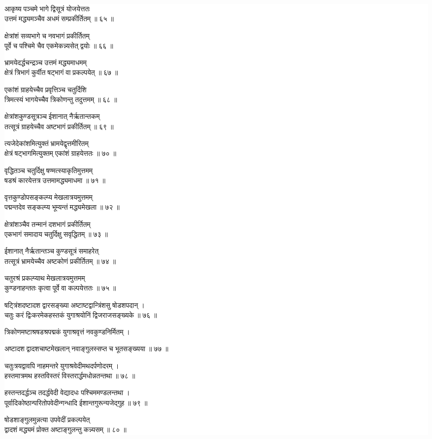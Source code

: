 
आकृष्य पञ्चमे भागे द्विसूत्रं योजयेत्ततः  
उत्तमं मद्ध्यमञ्चैव अधमं सम्प्रकीर्तितम् ॥ ६५ ॥


क्षेत्रांशं सव्यभागे च नवभागं प्रकीर्तितम्  
पूर्वे च पश्चिमे चैव एकमेकन्न्यसेत् द्वयोः ॥ ६६ ॥


भ्रामयेदर्द्धचन्द्रञ्च उत्तमं मद्ध्यमाधमम्  
क्षेत्रं त्रिभागं कुर्वीत षट्भागं वा प्रकल्पयेत् ॥ ६७ ॥


एकांशं ग्राहयेच्चैव प्रवृत्तिञ्च चतुर्दिशि  
त्रिमत्स्यं भागयेच्चैव त्रिकोणन्तु तदुत्तमम् ॥ ६८ ॥


क्षेत्रांशकुण्डसूत्रञ्च ईशानात् नैर्ऋतान्तकम्  
तत्सूत्रं ग्राहयेच्चैव अष्टभागं प्रकीर्तितम् ॥ ६९ ॥


त्यजेदेकांशमित्युक्तं भ्रामयेद्वृत्तमीरितम्  
क्षेत्रं षट्भागमित्युक्तम् एकांशं ग्राहयेत्ततः ॥ ७० ॥


वृद्धितञ्च चतुर्दिक्षु षण्मत्स्याकृतिमुत्तमम्  
षडश्रं कारयेत्तत्र उत्तमामद्ध्यमाधमा ॥ ७१ ॥


वृत्तकुण्डोपसङ्कल्प्य मेखलात्रयमुत्तमम्  
पद्मन्तदेव सङ्कल्प्य भूम्यन्तं मद्ध्यमेखला ॥ ७२ ॥


क्षेत्रांशञ्चैव तन्मानं दशभागं प्रकीर्तितम्  
एकभागं समादाय चतुर्दिक्षु सवृद्धितम् ॥ ७३ ॥


ईशानात् नैर्ऋतान्तञ्च कुण्डसूत्रं समाहरेत्  
तत्सूत्रं भ्रामयेच्चैव अष्टकोणं प्रकीर्तितम् ॥ ७४ ॥


चतुरश्रं प्रकल्प्याथ मेखलात्रयमुत्तमम्  
कुण्डनाहन्ततः कृत्वा पूर्वे वा कल्पयेत्ततः ॥ ७५ ॥


षट्त्रिंशदष्टादश द्वारसङ्ख्या अष्टाष्टद्वान्त्रिंशसु षोडशपदान् ।  
चतुः करं द्विःकरमेकहस्तकं युगाश्रयोनिं द्विजराजसङ्ख्यके ॥ ७६ ॥


त्रिकोणमष्टाश्रषडश्रपद्मकं युगाश्रवृत्तं नवकुण्डनिर्मितम् ।  

अष्टादश द्वादशचाष्टमेखलान् नवाङ्गुलस्सप्त च भूतसङ्ख्यया ॥ ७७ ॥


चतुःत्रयद्वावपि नाहमन्तरे युगाश्रवेदीमथदर्पणोदरम् ।  
हस्तमात्रमथ हस्तविस्तरं विस्तरार्द्धमधोन्नतन्तथा ॥ ७८ ॥


हस्तन्तदर्द्धञ्च तदर्द्धवेदी वेद्यादधः पश्चिममण्डलन्तथा ।  
पूर्वादिकोष्ठान्परितोपवेदीन्गन्धादि ईशान्तगुरून्यजेद्गुह ॥ ७९ ॥


षोडशाङ्गुलमुन्नत्या उपवेदीं प्रकल्पयेत्  
द्वादशं मद्ध्यमं प्रोक्त अष्टाङ्गुलन्तु कन्न्यसम् ॥ ८० ॥

